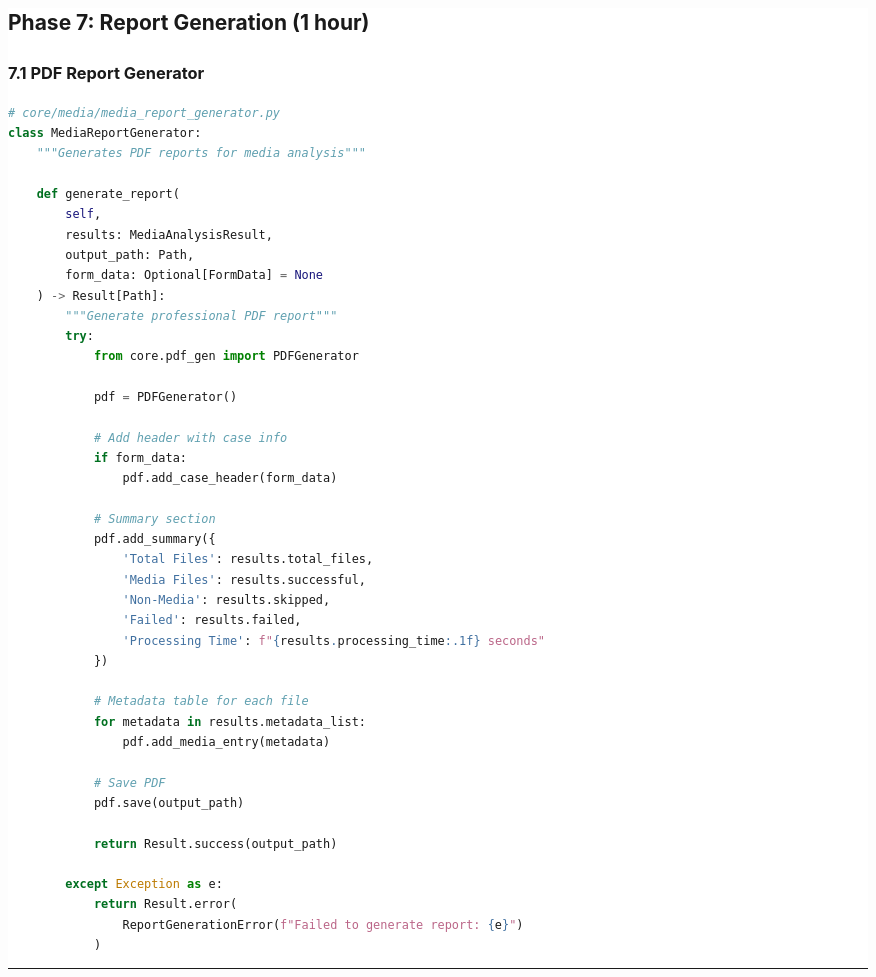 
## Phase 7: Report Generation (1 hour)

### 7.1 PDF Report Generator

```python
# core/media/media_report_generator.py
class MediaReportGenerator:
    """Generates PDF reports for media analysis"""
    
    def generate_report(
        self,
        results: MediaAnalysisResult,
        output_path: Path,
        form_data: Optional[FormData] = None
    ) -> Result[Path]:
        """Generate professional PDF report"""
        try:
            from core.pdf_gen import PDFGenerator
            
            pdf = PDFGenerator()
            
            # Add header with case info
            if form_data:
                pdf.add_case_header(form_data)
            
            # Summary section
            pdf.add_summary({
                'Total Files': results.total_files,
                'Media Files': results.successful,
                'Non-Media': results.skipped,
                'Failed': results.failed,
                'Processing Time': f"{results.processing_time:.1f} seconds"
            })
            
            # Metadata table for each file
            for metadata in results.metadata_list:
                pdf.add_media_entry(metadata)
            
            # Save PDF
            pdf.save(output_path)
            
            return Result.success(output_path)
            
        except Exception as e:
            return Result.error(
                ReportGenerationError(f"Failed to generate report: {e}")
            )
```

---

